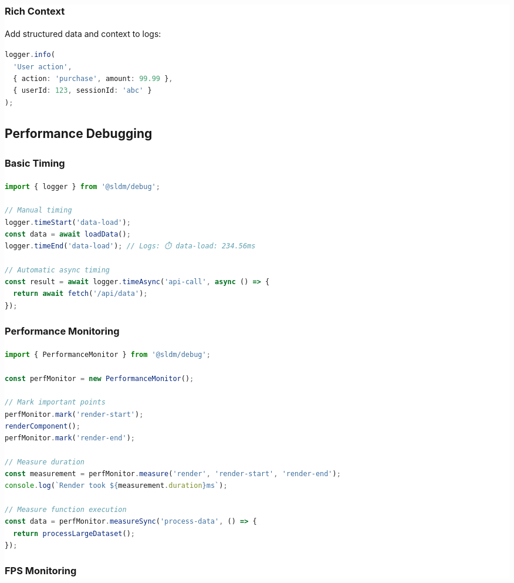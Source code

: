 ### Rich Context

Add structured data and context to logs:

```typescript
logger.info(
  'User action',
  { action: 'purchase', amount: 99.99 },
  { userId: 123, sessionId: 'abc' }
);
```

## Performance Debugging

### Basic Timing

```typescript
import { logger } from '@sldm/debug';

// Manual timing
logger.timeStart('data-load');
const data = await loadData();
logger.timeEnd('data-load'); // Logs: ⏱️ data-load: 234.56ms

// Automatic async timing
const result = await logger.timeAsync('api-call', async () => {
  return await fetch('/api/data');
});
```

### Performance Monitoring

```typescript
import { PerformanceMonitor } from '@sldm/debug';

const perfMonitor = new PerformanceMonitor();

// Mark important points
perfMonitor.mark('render-start');
renderComponent();
perfMonitor.mark('render-end');

// Measure duration
const measurement = perfMonitor.measure('render', 'render-start', 'render-end');
console.log(`Render took ${measurement.duration}ms`);

// Measure function execution
const data = perfMonitor.measureSync('process-data', () => {
  return processLargeDataset();
});
```

### FPS Monitoring
